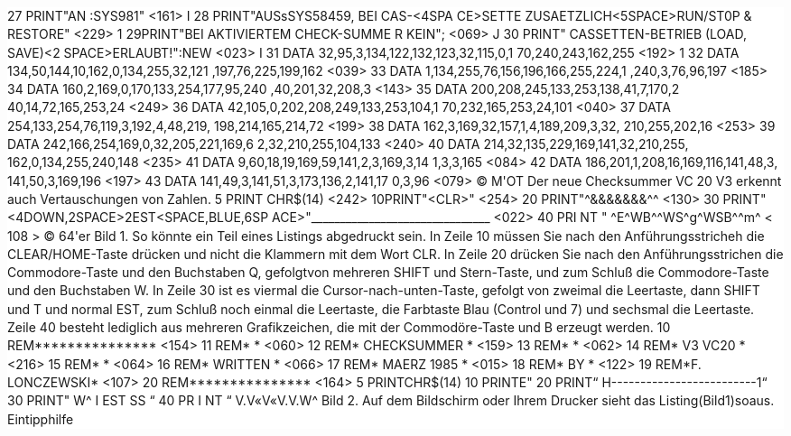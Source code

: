 27 PRINT"AN :SYS981"	<161>	I
28 PRINT"<DOWN>AUSsSYS58459, BEI CAS-<4SPA CE>SETTE ZUSAETZLICH<5SPACE>RUN/ST0P &
RESTORE"	<229> 1
29PRINT"<D0WN>BEI AKTIVIERTEM CHECK-SUMME R KEIN";	<069> J
30 PRINT" CASSETTEN-BETRIEB (LOAD, SAVE)<2 SPACE>ERLAUBT!":NEW	<023> I
31 DATA 32,95,3,134,122,132,123,32,115,0,1
70,240,243,162,255	<192> 1
32 DATA 134,50,144,10,162,0,134,255,32,121
,197,76,225,199,162	<039>
33 DATA 1,134,255,76,156,196,166,255,224,1
,240,3,76,96,197	<185>
34 DATA 160,2,169,0,170,133,254,177,95,240
,40,201,32,208,3	<143>
35 DATA 200,208,245,133,253,138,41,7,170,2
40,14,72,165,253,24	<249>
36 DATA 42,105,0,202,208,249,133,253,104,1
70,232,165,253,24,101	<040>
37 DATA 254,133,254,76,119,3,192,4,48,219,
198,214,165,214,72	<199>
38 DATA 162,3,169,32,157,1,4,189,209,3,32, 210,255,202,16	<253>
39 DATA 242,166,254,169,0,32,205,221,169,6
2,32,210,255,104,133	<240>
40 DATA 214,32,135,229,169,141,32,210,255, 162,0,134,255,240,148	<235>
41 DATA 9,60,18,19,169,59,141,2,3,169,3,14
1,3,3,165	<084>
42 DATA 186,201,1,208,16,169,116,141,48,3,
141,50,3,169,196	<197>
43 DATA 141,49,3,141,51,3,173,136,2,141,17 0,3,96	<079>
© M'OT
Der neue Checksummer VC 20 V3 erkennt auch
Vertauschungen von Zahlen.
5 PRINT CHR$(14)	<242>
10PRINT"<CLR>"	<254>
20 PRINT"^&&&&&&&^^	<130>
30 PRINT"<4DOWN,2SPACE>2EST<SPACE,BLUE,6SP
ACE>"_______________________________ <022>
40 PRI NT " ^E^WB^^WS^g^WSB^^m^	< 108 >
© 64'er
Bild 1. So könnte ein Teil eines Listings abgedruckt sein. In Zeile 10 müssen Sie nach den Anführungsstricheh die CLEAR/HOME-Taste drücken und nicht die Klammern mit dem Wort CLR. In Zeile 20 drücken Sie nach den Anführungsstrichen die Commodore-Taste und den Buchstaben Q, gefolgtvon mehreren SHIFT und Stern-Taste, und zum Schluß die Commodore-Taste und den Buchstaben W. In Zeile 30 ist es viermal die Cursor-nach-unten-Taste, gefolgt von zweimal die Leertaste, dann SHIFT und T und normal EST, zum Schluß noch einmal die Leertaste, die Farbtaste Blau (Control und 7) und sechsmal die Leertaste. Zeile 40 besteht lediglich aus mehreren Grafikzeichen, die mit der Commodöre-Taste und B erzeugt werden.
10	REM***************			<154>
11	REM*		*	<060>
12	REM*	CHECKSUMMER	*	<159>
13	REM*		*	<062>
14	REM*	V3	VC20	*	<216>
15	REM*		*	<064>
16	REM*	WRITTEN	*	<066>
17	REM*	MAERZ 1985	*	<015>
18	REM*	BY	*	<122>
19	REM*F. LONCZEWSKI*			<107>
20	REM***************			<164>
5 PRINTCHR$(14)
10 PRINTE"
20 PRINT“ H-------------------------1“
30 PRINT" W^ I EST SS “
40 PR I NT “ V.V«V«V.V.W^
Bild 2. Auf dem Bildschirm oder Ihrem Drucker sieht das Listing(Bild1)soaus.
Eintipphilfe
